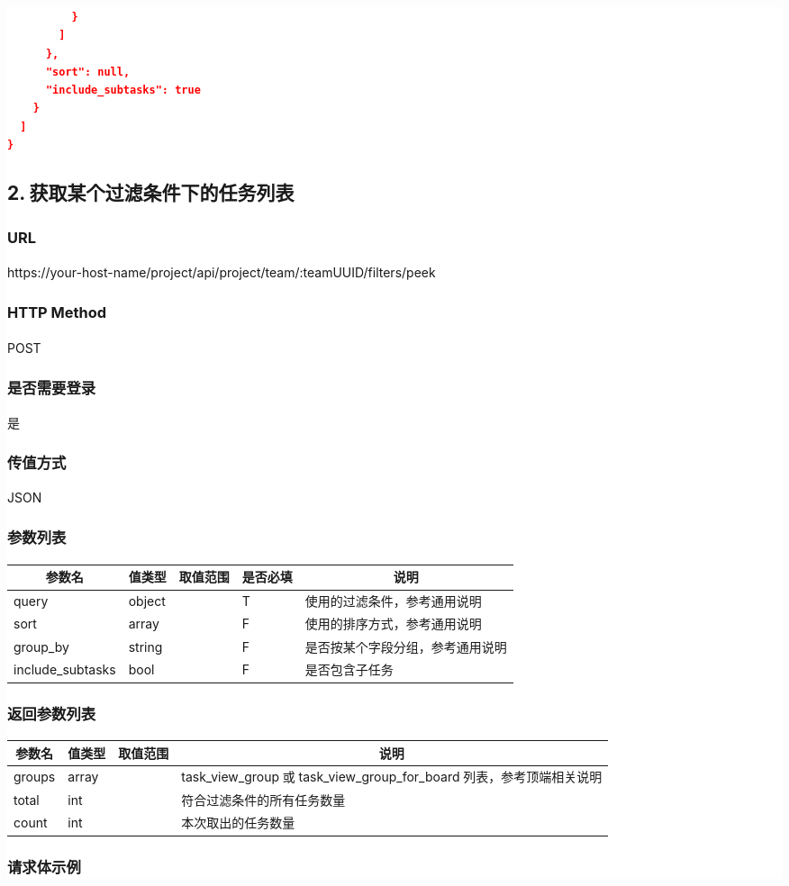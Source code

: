 ```json
          }
        ]
      },
      "sort": null,
      "include_subtasks": true
    }
  ]
}
```

## 2. 获取某个过滤条件下的任务列表

### URL

https://your-host-name/project/api/project/team/:teamUUID/filters/peek

### HTTP Method

POST

### 是否需要登录

是

### 传值方式

JSON

### 参数列表

| 参数名           | 值类型 | 取值范围 | 是否必填 | 说明                             |
| ---------------- | ------ | -------- | -------- | -------------------------------- |
| query            | object |          | T        | 使用的过滤条件，参考通用说明     |
| sort             | array  |          | F        | 使用的排序方式，参考通用说明     |
| group_by         | string |          | F        | 是否按某个字段分组，参考通用说明 |
| include_subtasks | bool   |          | F        | 是否包含子任务                   |

### 返回参数列表

| 参数名 | 值类型 | 取值范围 | 说明                                                                |
| ------ | ------ | -------- | ------------------------------------------------------------------- |
| groups | array  |          | task_view_group 或 task_view_group_for_board 列表，参考顶端相关说明 |
| total  | int    |          | 符合过滤条件的所有任务数量                                          |
| count  | int    |          | 本次取出的任务数量                                                  |

### 请求体示例
